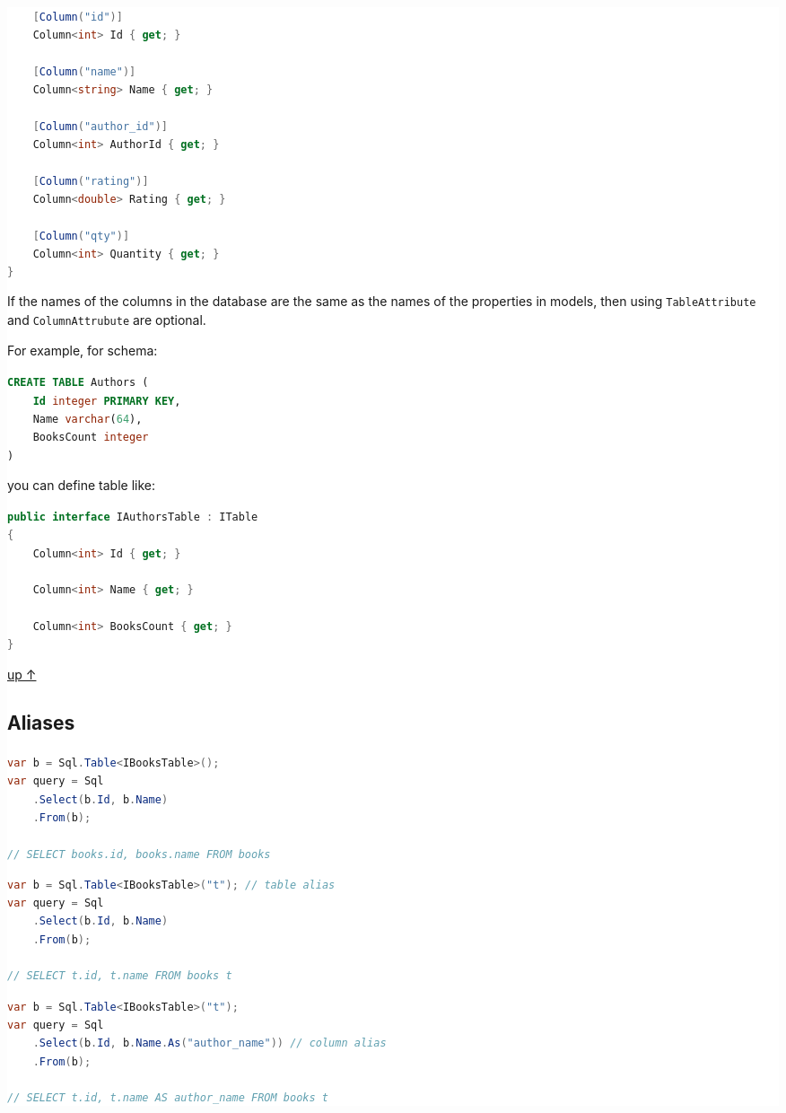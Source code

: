 ```csharp
    [Column("id")]
    Column<int> Id { get; }

    [Column("name")]
    Column<string> Name { get; }

    [Column("author_id")]
    Column<int> AuthorId { get; }

    [Column("rating")]
    Column<double> Rating { get; }

    [Column("qty")]
    Column<int> Quantity { get; }
}
```
If the names of the columns in the database are the same as the names of the properties in models, then using `TableAttribute` and `ColumnAttrubute` are optional. 

For example, for schema:
```sql
CREATE TABLE Authors (
    Id integer PRIMARY KEY,
    Name varchar(64),
    BooksCount integer
)
```
you can define table like:
```csharp
public interface IAuthorsTable : ITable
{
    Column<int> Id { get; }

    Column<int> Name { get; }

    Column<int> BooksCount { get; }
}
```
[up &#8593;](#examples)
## Aliases
```csharp
var b = Sql.Table<IBooksTable>();
var query = Sql
    .Select(b.Id, b.Name)
    .From(b);

// SELECT books.id, books.name FROM books
```
```csharp
var b = Sql.Table<IBooksTable>("t"); // table alias
var query = Sql
    .Select(b.Id, b.Name)
    .From(b);

// SELECT t.id, t.name FROM books t
```
```csharp
var b = Sql.Table<IBooksTable>("t");
var query = Sql
    .Select(b.Id, b.Name.As("author_name")) // column alias
    .From(b);

// SELECT t.id, t.name AS author_name FROM books t
```